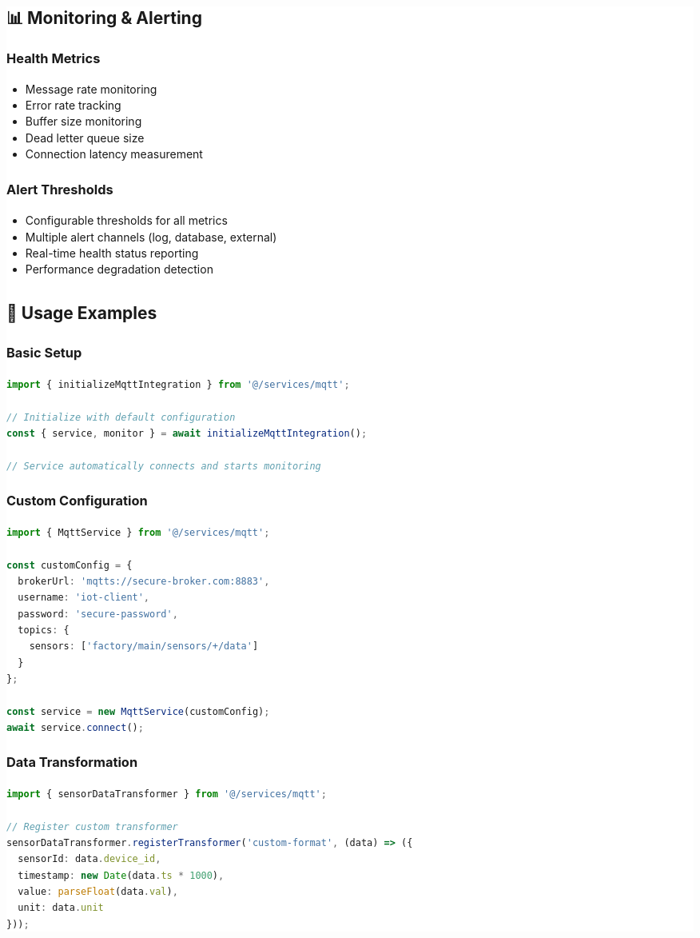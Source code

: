 ## 📊 Monitoring & Alerting

### Health Metrics
- Message rate monitoring
- Error rate tracking
- Buffer size monitoring
- Dead letter queue size
- Connection latency measurement

### Alert Thresholds
- Configurable thresholds for all metrics
- Multiple alert channels (log, database, external)
- Real-time health status reporting
- Performance degradation detection

## 🚦 Usage Examples

### Basic Setup
```typescript
import { initializeMqttIntegration } from '@/services/mqtt';

// Initialize with default configuration
const { service, monitor } = await initializeMqttIntegration();

// Service automatically connects and starts monitoring
```

### Custom Configuration
```typescript
import { MqttService } from '@/services/mqtt';

const customConfig = {
  brokerUrl: 'mqtts://secure-broker.com:8883',
  username: 'iot-client',
  password: 'secure-password',
  topics: {
    sensors: ['factory/main/sensors/+/data']
  }
};

const service = new MqttService(customConfig);
await service.connect();
```

### Data Transformation
```typescript
import { sensorDataTransformer } from '@/services/mqtt';

// Register custom transformer
sensorDataTransformer.registerTransformer('custom-format', (data) => ({
  sensorId: data.device_id,
  timestamp: new Date(data.ts * 1000),
  value: parseFloat(data.val),
  unit: data.unit
}));
```
